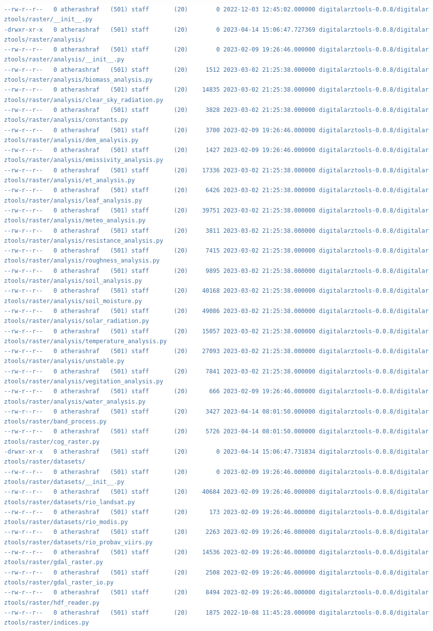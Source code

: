 ```diff
--rw-r--r--   0 atherashraf   (501) staff       (20)        0 2022-12-03 12:45:02.000000 digitalarztools-0.0.8/digitalarztools/raster/__init__.py
-drwxr-xr-x   0 atherashraf   (501) staff       (20)        0 2023-04-14 15:06:47.727369 digitalarztools-0.0.8/digitalarztools/raster/analysis/
--rw-r--r--   0 atherashraf   (501) staff       (20)        0 2023-02-09 19:26:46.000000 digitalarztools-0.0.8/digitalarztools/raster/analysis/__init__.py
--rw-r--r--   0 atherashraf   (501) staff       (20)     1512 2023-03-02 21:25:38.000000 digitalarztools-0.0.8/digitalarztools/raster/analysis/biomass_analysis.py
--rw-r--r--   0 atherashraf   (501) staff       (20)    14835 2023-03-02 21:25:38.000000 digitalarztools-0.0.8/digitalarztools/raster/analysis/clear_sky_radiation.py
--rw-r--r--   0 atherashraf   (501) staff       (20)     3828 2023-03-02 21:25:38.000000 digitalarztools-0.0.8/digitalarztools/raster/analysis/constants.py
--rw-r--r--   0 atherashraf   (501) staff       (20)     3700 2023-02-09 19:26:46.000000 digitalarztools-0.0.8/digitalarztools/raster/analysis/dem_analysis.py
--rw-r--r--   0 atherashraf   (501) staff       (20)     1427 2023-02-09 19:26:46.000000 digitalarztools-0.0.8/digitalarztools/raster/analysis/emissivity_analysis.py
--rw-r--r--   0 atherashraf   (501) staff       (20)    17336 2023-03-02 21:25:38.000000 digitalarztools-0.0.8/digitalarztools/raster/analysis/et_analysis.py
--rw-r--r--   0 atherashraf   (501) staff       (20)     6426 2023-03-02 21:25:38.000000 digitalarztools-0.0.8/digitalarztools/raster/analysis/leaf_analysis.py
--rw-r--r--   0 atherashraf   (501) staff       (20)    39751 2023-03-02 21:25:38.000000 digitalarztools-0.0.8/digitalarztools/raster/analysis/meteo_analysis.py
--rw-r--r--   0 atherashraf   (501) staff       (20)     3811 2023-03-02 21:25:38.000000 digitalarztools-0.0.8/digitalarztools/raster/analysis/resistance_analysis.py
--rw-r--r--   0 atherashraf   (501) staff       (20)     7415 2023-03-02 21:25:38.000000 digitalarztools-0.0.8/digitalarztools/raster/analysis/roughness_analysis.py
--rw-r--r--   0 atherashraf   (501) staff       (20)     9895 2023-03-02 21:25:38.000000 digitalarztools-0.0.8/digitalarztools/raster/analysis/soil_analysis.py
--rw-r--r--   0 atherashraf   (501) staff       (20)    40168 2023-03-02 21:25:38.000000 digitalarztools-0.0.8/digitalarztools/raster/analysis/soil_moisture.py
--rw-r--r--   0 atherashraf   (501) staff       (20)    49086 2023-03-02 21:25:38.000000 digitalarztools-0.0.8/digitalarztools/raster/analysis/solar_radiation.py
--rw-r--r--   0 atherashraf   (501) staff       (20)    15057 2023-03-02 21:25:38.000000 digitalarztools-0.0.8/digitalarztools/raster/analysis/temperature_analysis.py
--rw-r--r--   0 atherashraf   (501) staff       (20)    27093 2023-03-02 21:25:38.000000 digitalarztools-0.0.8/digitalarztools/raster/analysis/unstable.py
--rw-r--r--   0 atherashraf   (501) staff       (20)     7841 2023-03-02 21:25:38.000000 digitalarztools-0.0.8/digitalarztools/raster/analysis/vegitation_analysis.py
--rw-r--r--   0 atherashraf   (501) staff       (20)      666 2023-02-09 19:26:46.000000 digitalarztools-0.0.8/digitalarztools/raster/analysis/water_analysis.py
--rw-r--r--   0 atherashraf   (501) staff       (20)     3427 2023-04-14 08:01:50.000000 digitalarztools-0.0.8/digitalarztools/raster/band_process.py
--rw-r--r--   0 atherashraf   (501) staff       (20)     5726 2023-04-14 08:01:50.000000 digitalarztools-0.0.8/digitalarztools/raster/cog_raster.py
-drwxr-xr-x   0 atherashraf   (501) staff       (20)        0 2023-04-14 15:06:47.731834 digitalarztools-0.0.8/digitalarztools/raster/datasets/
--rw-r--r--   0 atherashraf   (501) staff       (20)        0 2023-02-09 19:26:46.000000 digitalarztools-0.0.8/digitalarztools/raster/datasets/__init__.py
--rw-r--r--   0 atherashraf   (501) staff       (20)    40684 2023-02-09 19:26:46.000000 digitalarztools-0.0.8/digitalarztools/raster/datasets/rio_landsat.py
--rw-r--r--   0 atherashraf   (501) staff       (20)      173 2023-02-09 19:26:46.000000 digitalarztools-0.0.8/digitalarztools/raster/datasets/rio_modis.py
--rw-r--r--   0 atherashraf   (501) staff       (20)     2263 2023-02-09 19:26:46.000000 digitalarztools-0.0.8/digitalarztools/raster/datasets/rio_probav_viirs.py
--rw-r--r--   0 atherashraf   (501) staff       (20)    14536 2023-02-09 19:26:46.000000 digitalarztools-0.0.8/digitalarztools/raster/gdal_raster.py
--rw-r--r--   0 atherashraf   (501) staff       (20)     2508 2023-02-09 19:26:46.000000 digitalarztools-0.0.8/digitalarztools/raster/gdal_raster_io.py
--rw-r--r--   0 atherashraf   (501) staff       (20)     8494 2023-02-09 19:26:46.000000 digitalarztools-0.0.8/digitalarztools/raster/hdf_reader.py
--rw-r--r--   0 atherashraf   (501) staff       (20)     1875 2022-10-08 11:45:28.000000 digitalarztools-0.0.8/digitalarztools/raster/indices.py
```